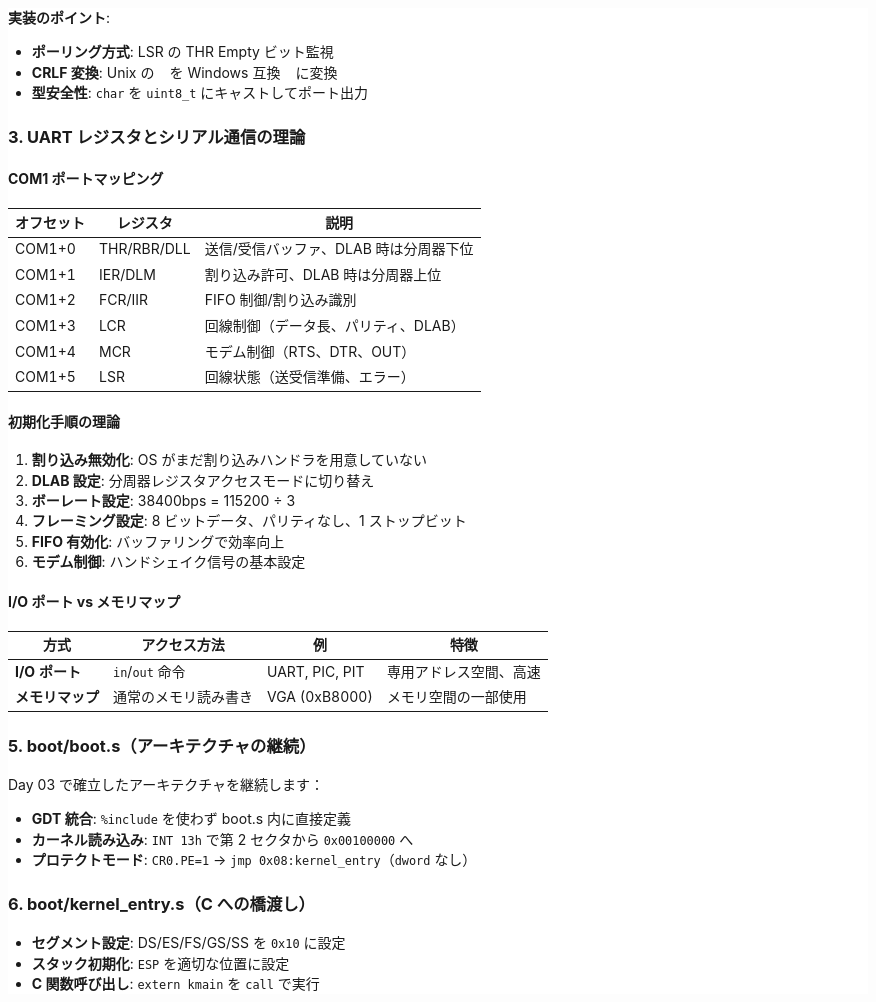 **実装のポイント**:

-   **ポーリング方式**: LSR の THR Empty ビット監視
-   **CRLF 変換**: Unix の `
` を Windows 互換 `
` に変換
-   **型安全性**: `char` を `uint8_t` にキャストしてポート出力

### 3. UART レジスタとシリアル通信の理論

#### COM1 ポートマッピング

| オフセット | レジスタ    | 説明                                   |
| ---------- | ----------- | -------------------------------------- |
| COM1+0     | THR/RBR/DLL | 送信/受信バッファ、DLAB 時は分周器下位 |
| COM1+1     | IER/DLM     | 割り込み許可、DLAB 時は分周器上位      |
| COM1+2     | FCR/IIR     | FIFO 制御/割り込み識別                 |
| COM1+3     | LCR         | 回線制御（データ長、パリティ、DLAB）   |
| COM1+4     | MCR         | モデム制御（RTS、DTR、OUT）            |
| COM1+5     | LSR         | 回線状態（送受信準備、エラー）         |

#### 初期化手順の理論

1. **割り込み無効化**: OS がまだ割り込みハンドラを用意していない
2. **DLAB 設定**: 分周器レジスタアクセスモードに切り替え
3. **ボーレート設定**: 38400bps = 115200 ÷ 3
4. **フレーミング設定**: 8 ビットデータ、パリティなし、1 ストップビット
5. **FIFO 有効化**: バッファリングで効率向上
6. **モデム制御**: ハンドシェイク信号の基本設定

#### I/O ポート vs メモリマップ

| 方式             | アクセス方法         | 例             | 特徴                   |
| ---------------- | -------------------- | -------------- | ---------------------- |
| **I/O ポート**   | `in`/`out` 命令      | UART, PIC, PIT | 専用アドレス空間、高速 |
| **メモリマップ** | 通常のメモリ読み書き | VGA (0xB8000)  | メモリ空間の一部使用   |

### 5. boot/boot.s（アーキテクチャの継続）

Day 03 で確立したアーキテクチャを継続します：

-   **GDT 統合**: `%include` を使わず boot.s 内に直接定義
-   **カーネル読み込み**: `INT 13h` で第 2 セクタから `0x00100000` へ
-   **プロテクトモード**: `CR0.PE=1` → `jmp 0x08:kernel_entry`（`dword` なし）

### 6. boot/kernel_entry.s（C への橋渡し）

-   **セグメント設定**: DS/ES/FS/GS/SS を `0x10` に設定
-   **スタック初期化**: `ESP` を適切な位置に設定
-   **C 関数呼び出し**: `extern kmain` を `call` で実行
